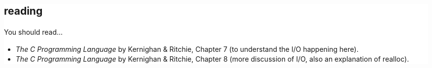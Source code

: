 ## reading

You should read...
  * _The C Programming Language_ by Kernighan & Ritchie, Chapter 7 (to
    understand the I/O happening here).
  * _The C Programming Language_ by Kernighan & Ritchie, Chapter 8 (more
    discussion of I/O, also an explanation of realloc).
